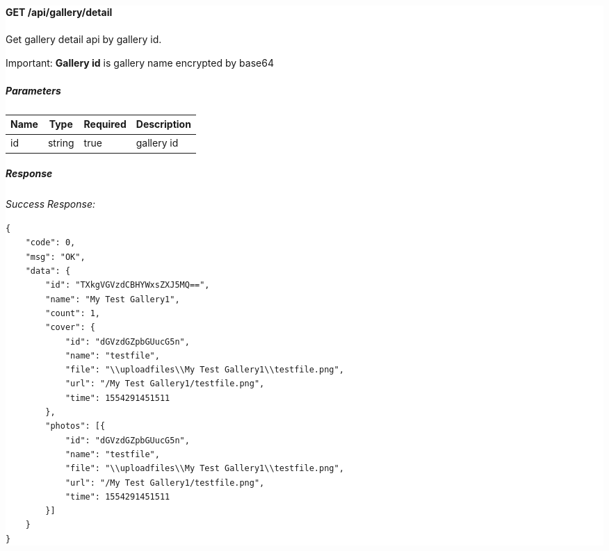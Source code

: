 #### <a name="#/api/gallery/detail">GET /api/gallery/detail</a>

Get gallery detail api by gallery id.

Important: **Gallery id** is gallery name encrypted by base64

##### Parameters
<table>
    <thead>
        <tr>
            <th>Name</th>
            <th>Type</th>
            <th>Required</th>
            <th>Description</th>
        </tr>
    </thead>
    <tbody>
        <tr>
            <td>id</td>
            <td>string</td>
            <td>true</td>
            <td>gallery id</td>
        </tr>
    </tbody>
</table>

##### Response
*Success Response:*

```
{
	"code": 0,
	"msg": "OK",
	"data": {
		"id": "TXkgVGVzdCBHYWxsZXJ5MQ==",
		"name": "My Test Gallery1",
		"count": 1,
		"cover": {
			"id": "dGVzdGZpbGUucG5n",
			"name": "testfile",
			"file": "\\uploadfiles\\My Test Gallery1\\testfile.png",
			"url": "/My Test Gallery1/testfile.png",
			"time": 1554291451511
		},
		"photos": [{
			"id": "dGVzdGZpbGUucG5n",
			"name": "testfile",
			"file": "\\uploadfiles\\My Test Gallery1\\testfile.png",
			"url": "/My Test Gallery1/testfile.png",
			"time": 1554291451511
		}]
	}
}
```
